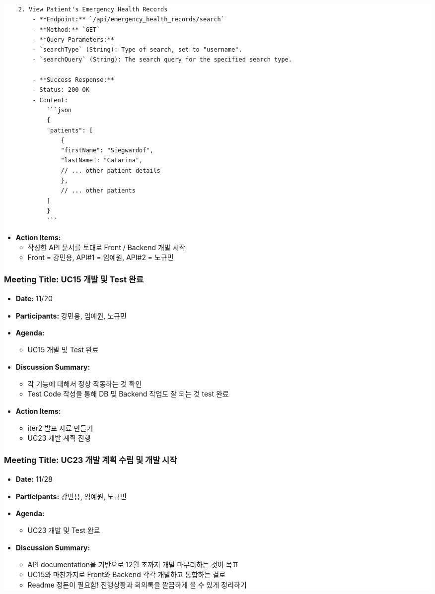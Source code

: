 
        2. View Patient's Emergency Health Records
            - **Endpoint:** `/api/emergency_health_records/search`
            - **Method:** `GET`
            - **Query Parameters:**
            - `searchType` (String): Type of search, set to "username".
            - `searchQuery` (String): The search query for the specified search type.

            - **Success Response:**
            - Status: 200 OK
            - Content:
                ```json
                {
                "patients": [
                    {
                    "firstName": "Siegwardof",
                    "lastName": "Catarina",
                    // ... other patient details
                    },
                    // ... other patients
                ]
                }
                ```

- **Action Items:**
  - 작성한 API 문서를 토대로 Front / Backend 개발 시작
  - Front = 강민용, API#1 = 임예원, API#2 = 노규민



### Meeting Title: UC15 개발 및 Test 완료
- **Date:** 11/20
- **Participants:** 강민용, 임예원, 노규민
- **Agenda:**
  - UC15 개발 및 Test 완료
  
- **Discussion Summary:**
  - 각 기능에 대해서 정상 작동하는 것 확인
  - Test Code 작성을 통해 DB 및 Backend 작업도 잘 되는 것 test 완료

- **Action Items:**
  - iter2 발표 자료 만들기
  - UC23 개발 계획 진행


### Meeting Title: UC23 개발 계획 수립 및 개발 시작
- **Date:** 11/28
- **Participants:** 강민용, 임예원, 노규민
- **Agenda:**
  - UC23 개발 및 Test 완료
  
- **Discussion Summary:**
  - API documentation을 기반으로 12월 초까지 개발 마무리하는 것이 목표
  - UC15와 마찬가지로 Front와 Backend 각각 개발하고 통합하는 걸로
  - Readme 정돈이 필요함! 진행상황과 회의록을 깔끔하게 볼 수 있게 정리하기
